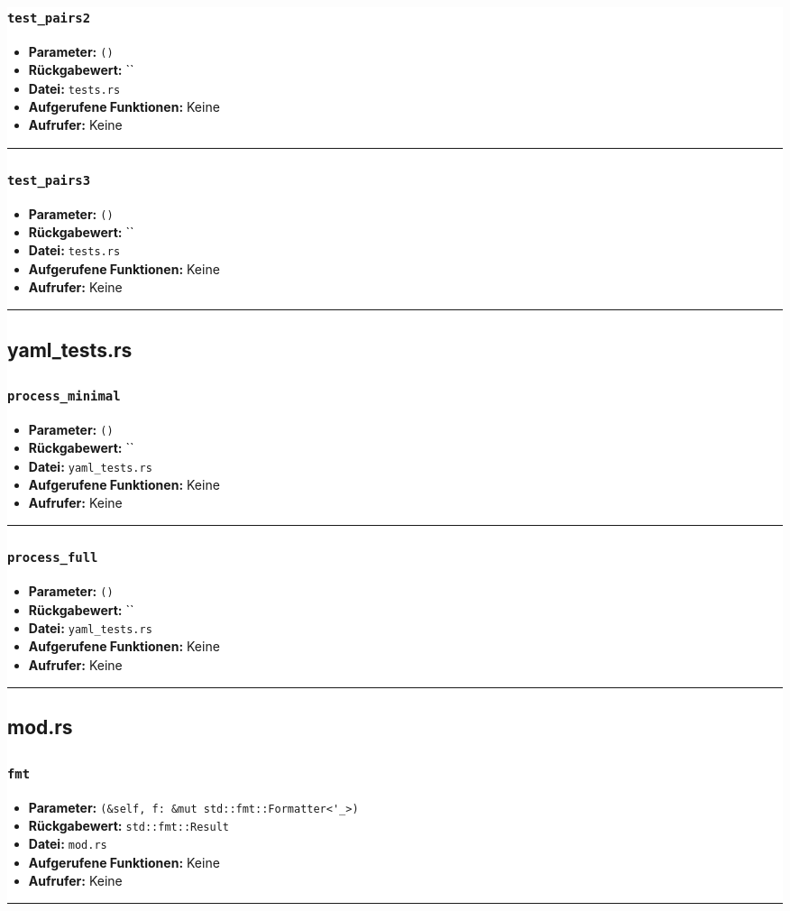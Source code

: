 
### `test_pairs2`

- **Parameter:** `()`
- **Rückgabewert:** ``
- **Datei:** `tests.rs`
- **Aufgerufene Funktionen:** Keine
- **Aufrufer:** Keine

---

### `test_pairs3`

- **Parameter:** `()`
- **Rückgabewert:** ``
- **Datei:** `tests.rs`
- **Aufgerufene Funktionen:** Keine
- **Aufrufer:** Keine

---

## yaml_tests.rs

### `process_minimal`

- **Parameter:** `()`
- **Rückgabewert:** ``
- **Datei:** `yaml_tests.rs`
- **Aufgerufene Funktionen:** Keine
- **Aufrufer:** Keine

---

### `process_full`

- **Parameter:** `()`
- **Rückgabewert:** ``
- **Datei:** `yaml_tests.rs`
- **Aufgerufene Funktionen:** Keine
- **Aufrufer:** Keine

---

## mod.rs

### `fmt`

- **Parameter:** `(&self, f: &mut std::fmt::Formatter<'_>)`
- **Rückgabewert:** `std::fmt::Result`
- **Datei:** `mod.rs`
- **Aufgerufene Funktionen:** Keine
- **Aufrufer:** Keine

---